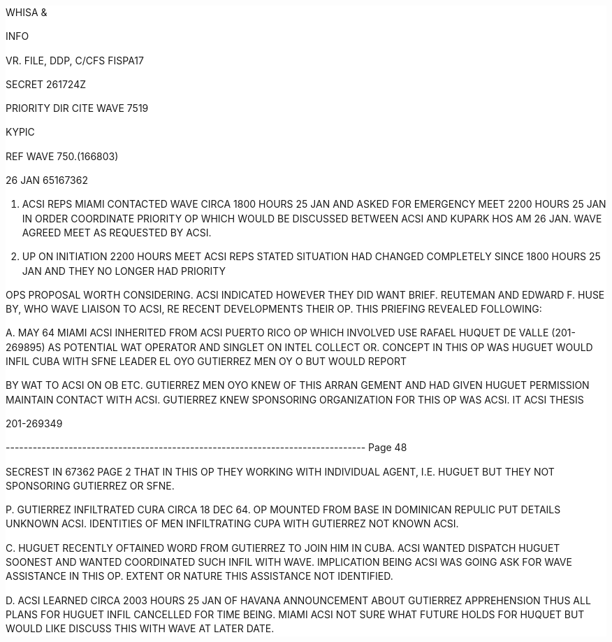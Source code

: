 WHISA &

INFO

VR. FILE, DDP, C/CFS FISPA17

SECRET 261724Z

PRIORITY DIR CITE WAVE 7519

KYPIC

REF WAVE 750.(166803)

26 JAN 65167362

1. ACSI REPS MIAMI CONTACTED WAVE CIRCA 1800 HOURS 25 JAN AND
   ASKED FOR EMERGENCY MEET 2200 HOURS 25 JAN IN ORDER COORDINATE PRIORITY
   OP WHICH WOULD BE DISCUSSED BETWEEN ACSI AND KUPARK HOS AM 26 JAN. WAVE
   AGREED MEET AS REQUESTED BY ACSI.

2. UP ON INITIATION 2200 HOURS MEET ACSI REPS STATED SITUATION HAD
   CHANGED COMPLETELY SINCE 1800 HOURS 25 JAN AND THEY NO LONGER HAD PRIORITY

OPS PROPOSAL WORTH CONSIDERING. ACSI INDICATED HOWEVER THEY DID WANT
BRIEF. REUTEMAN AND EDWARD F. HUSE BY, WHO WAVE LIAISON TO ACSI, RE RECENT
DEVELOPMENTS THEIR OP. THIS PRIEFING REVEALED FOLLOWING:

A. MAY 64 MIAMI ACSI INHERITED FROM ACSI PUERTO RICO OP WHICH
INVOLVED USE RAFAEL HUQUET DE VALLE (201-269895) AS POTENTIAL WAT
OPERATOR AND SINGLET ON INTEL COLLECT OR. CONCEPT IN THIS OP WAS HUGUET
WOULD INFIL CUBA WITH SFNE LEADER EL OYO GUTIERREZ MEN OY O BUT WOULD REPORT

BY WAT TO ACSI ON OB ETC. GUTIERREZ MEN OYO KNEW OF THIS ARRAN GEMENT
AND HAD GIVEN HUGUET PERMISSION MAINTAIN CONTACT WITH ACSI. GUTIERREZ
KNEW SPONSORING ORGANIZATION FOR THIS OP WAS ACSI. IT ACSI THESIS

201-269349


-------------------------------------------------------------------------------- Page 48

SECREST
IN 67362 PAGE 2
THAT IN THIS OP THEY WORKING WITH INDIVIDUAL AGENT, I.E. HUGUET BUT
THEY NOT SPONSORING GUTIERREZ OR SFNE.

P. GUTIERREZ INFILTRATED CURA CIRCA 18 DEC 64. OP MOUNTED FROM
BASE IN DOMINICAN REPULIC PUT DETAILS UNKNOWN ACSI. IDENTITIES OF
MEN INFILTRATING CUPA WITH GUTIERREZ NOT KNOWN ACSI.

C. HUGUET RECENTLY OFTAINED WORD FROM GUTIERREZ TO JOIN HIM IN
CUBA. ACSI WANTED DISPATCH HUGUET SOONEST AND WANTED COORDINATED
SUCH INFIL WITH WAVE. IMPLICATION BEING ACSI WAS GOING ASK FOR WAVE
ASSISTANCE IN THIS OP. EXTENT OR NATURE THIS ASSISTANCE NOT IDENTIFIED.

D. ACSI LEARNED CIRCA 2003 HOURS 25 JAN OF HAVANA ANNOUNCEMENT
ABOUT GUTIERREZ APPREHENSION THUS ALL PLANS FOR HUGUET INFIL CANCELLED
FOR TIME BEING. MIAMI ACSI NOT SURE WHAT FUTURE HOLDS FOR HUQUET
BUT WOULD LIKE DISCUSS THIS WITH WAVE AT LATER DATE.
